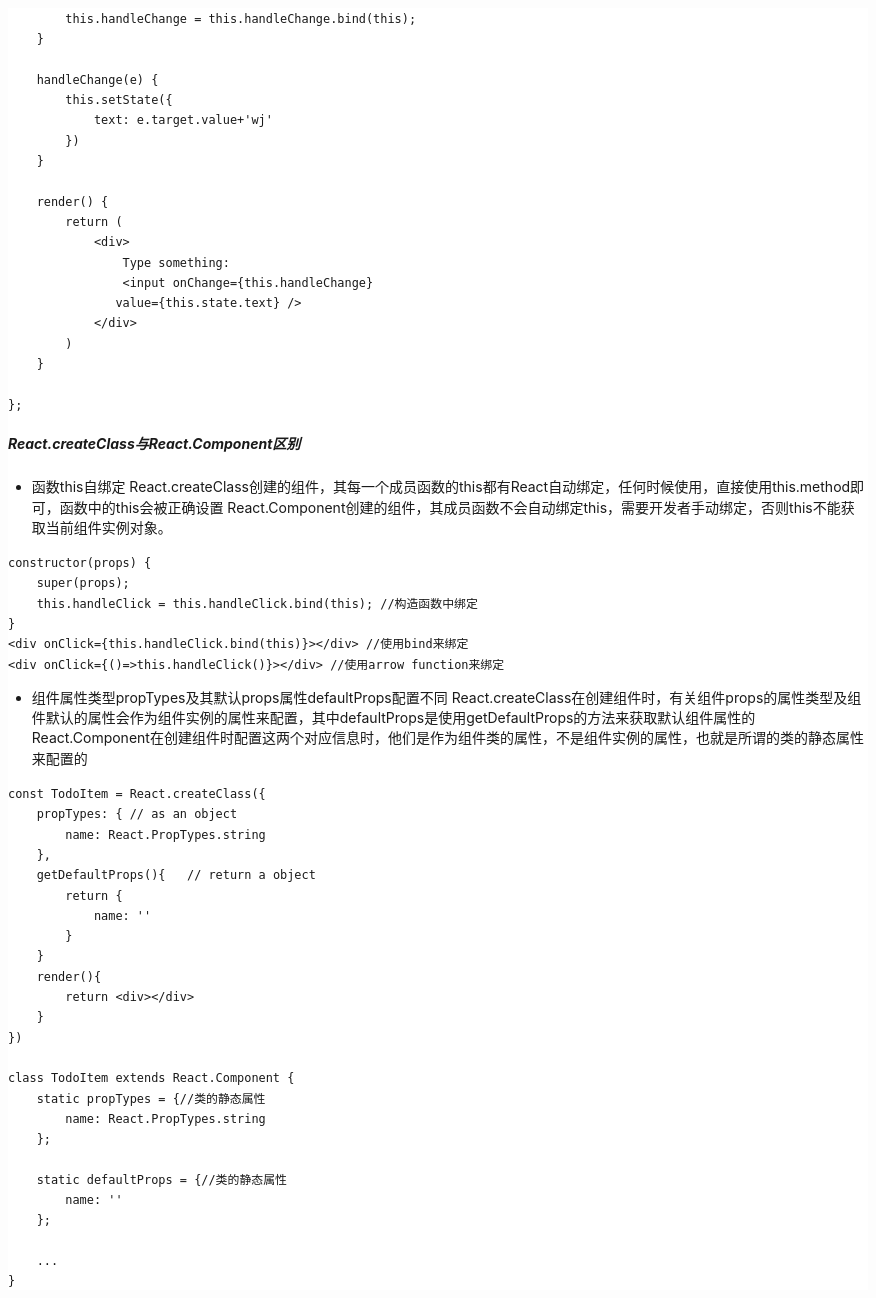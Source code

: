 ```
        this.handleChange = this.handleChange.bind(this);
    }

    handleChange(e) {
        this.setState({
            text: e.target.value+'wj'
        })
    }

    render() {
        return (
            <div>
                Type something:
                <input onChange={this.handleChange}
               value={this.state.text} />
            </div>
        )
    }

};
```
##### React.createClass与React.Component区别
* 函数this自绑定
React.createClass创建的组件，其每一个成员函数的this都有React自动绑定，任何时候使用，直接使用this.method即可，函数中的this会被正确设置
React.Component创建的组件，其成员函数不会自动绑定this，需要开发者手动绑定，否则this不能获取当前组件实例对象。
```
constructor(props) {
    super(props);
    this.handleClick = this.handleClick.bind(this); //构造函数中绑定
}
<div onClick={this.handleClick.bind(this)}></div> //使用bind来绑定
<div onClick={()=>this.handleClick()}></div> //使用arrow function来绑定
```
* 组件属性类型propTypes及其默认props属性defaultProps配置不同
React.createClass在创建组件时，有关组件props的属性类型及组件默认的属性会作为组件实例的属性来配置，其中defaultProps是使用getDefaultProps的方法来获取默认组件属性的
React.Component在创建组件时配置这两个对应信息时，他们是作为组件类的属性，不是组件实例的属性，也就是所谓的类的静态属性来配置的
```
const TodoItem = React.createClass({
    propTypes: { // as an object
        name: React.PropTypes.string
    },
    getDefaultProps(){   // return a object
        return {
            name: ''    
        }
    }
    render(){
        return <div></div>
    }
})

class TodoItem extends React.Component {
    static propTypes = {//类的静态属性
        name: React.PropTypes.string
    };

    static defaultProps = {//类的静态属性
        name: ''
    };

    ...
}
```